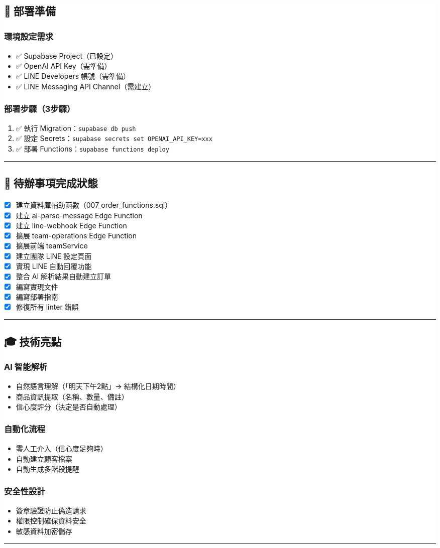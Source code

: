 ## 🚀 部署準備

### 環境設定需求
- ✅ Supabase Project（已設定）
- ✅ OpenAI API Key（需準備）
- ✅ LINE Developers 帳號（需準備）
- ✅ LINE Messaging API Channel（需建立）

### 部署步驟（3步驟）
1. ✅ 執行 Migration：`supabase db push`
2. ✅ 設定 Secrets：`supabase secrets set OPENAI_API_KEY=xxx`
3. ✅ 部署 Functions：`supabase functions deploy`

---

## 📝 待辦事項完成狀態

- [x] 建立資料庫輔助函數（007_order_functions.sql）
- [x] 建立 ai-parse-message Edge Function
- [x] 建立 line-webhook Edge Function
- [x] 擴展 team-operations Edge Function
- [x] 擴展前端 teamService
- [x] 建立團隊 LINE 設定頁面
- [x] 實現 LINE 自動回覆功能
- [x] 整合 AI 解析結果自動建立訂單
- [x] 編寫實現文件
- [x] 編寫部署指南
- [x] 修復所有 linter 錯誤

---

## 🎓 技術亮點

### AI 智能解析
- 自然語言理解（「明天下午2點」→ 結構化日期時間）
- 商品資訊提取（名稱、數量、備註）
- 信心度評分（決定是否自動處理）

### 自動化流程
- 零人工介入（信心度足夠時）
- 自動建立顧客檔案
- 自動生成多階段提醒

### 安全性設計
- 簽章驗證防止偽造請求
- 權限控制確保資料安全
- 敏感資料加密儲存

---
